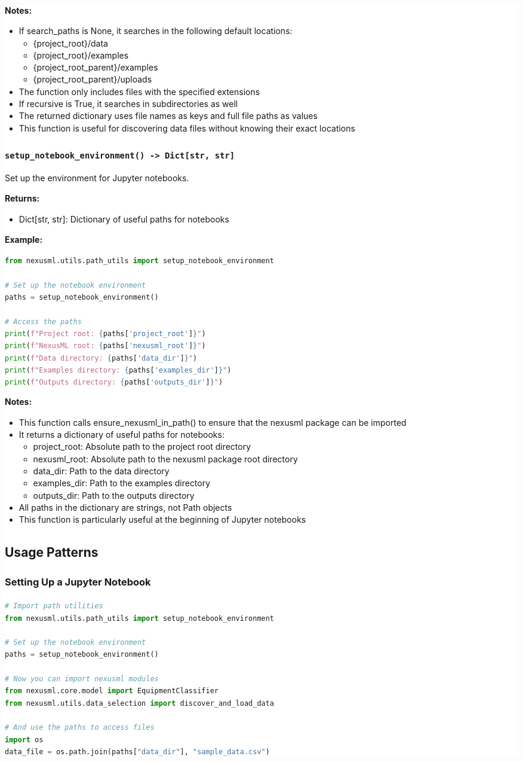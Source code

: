 
**Notes:**

- If search_paths is None, it searches in the following default locations:
  - {project_root}/data
  - {project_root}/examples
  - {project_root_parent}/examples
  - {project_root_parent}/uploads
- The function only includes files with the specified extensions
- If recursive is True, it searches in subdirectories as well
- The returned dictionary uses file names as keys and full file paths as values
- This function is useful for discovering data files without knowing their exact locations

### `setup_notebook_environment() -> Dict[str, str]`

Set up the environment for Jupyter notebooks.

**Returns:**

- Dict[str, str]: Dictionary of useful paths for notebooks

**Example:**
```python
from nexusml.utils.path_utils import setup_notebook_environment

# Set up the notebook environment
paths = setup_notebook_environment()

# Access the paths
print(f"Project root: {paths['project_root']}")
print(f"NexusML root: {paths['nexusml_root']}")
print(f"Data directory: {paths['data_dir']}")
print(f"Examples directory: {paths['examples_dir']}")
print(f"Outputs directory: {paths['outputs_dir']}")
```

**Notes:**

- This function calls ensure_nexusml_in_path() to ensure that the nexusml package can be imported
- It returns a dictionary of useful paths for notebooks:
  - project_root: Absolute path to the project root directory
  - nexusml_root: Absolute path to the nexusml package root directory
  - data_dir: Path to the data directory
  - examples_dir: Path to the examples directory
  - outputs_dir: Path to the outputs directory
- All paths in the dictionary are strings, not Path objects
- This function is particularly useful at the beginning of Jupyter notebooks

## Usage Patterns

### Setting Up a Jupyter Notebook

```python
# Import path utilities
from nexusml.utils.path_utils import setup_notebook_environment

# Set up the notebook environment
paths = setup_notebook_environment()

# Now you can import nexusml modules
from nexusml.core.model import EquipmentClassifier
from nexusml.utils.data_selection import discover_and_load_data

# And use the paths to access files
import os
data_file = os.path.join(paths["data_dir"], "sample_data.csv")
```
